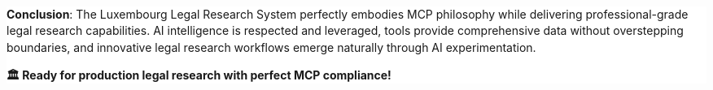**Conclusion**: 
The Luxembourg Legal Research System perfectly embodies MCP philosophy while delivering professional-grade legal research capabilities. AI intelligence is respected and leveraged, tools provide comprehensive data without overstepping boundaries, and innovative legal research workflows emerge naturally through AI experimentation.

**🏛️ Ready for production legal research with perfect MCP compliance!**